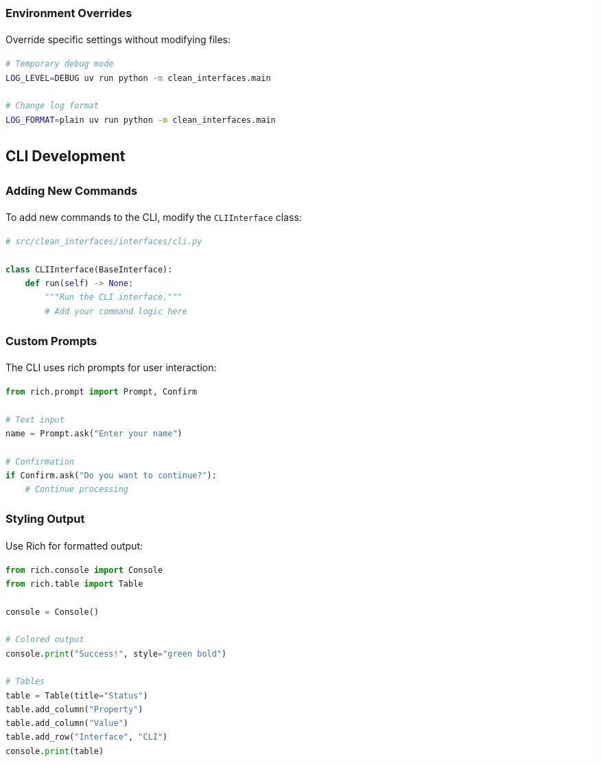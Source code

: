 ### Environment Overrides

Override specific settings without modifying files:

```bash
# Temporary debug mode
LOG_LEVEL=DEBUG uv run python -m clean_interfaces.main

# Change log format
LOG_FORMAT=plain uv run python -m clean_interfaces.main
```

## CLI Development

### Adding New Commands

To add new commands to the CLI, modify the `CLIInterface` class:

```python
# src/clean_interfaces/interfaces/cli.py

class CLIInterface(BaseInterface):
    def run(self) -> None:
        """Run the CLI interface."""
        # Add your command logic here
```

### Custom Prompts

The CLI uses rich prompts for user interaction:

```python
from rich.prompt import Prompt, Confirm

# Text input
name = Prompt.ask("Enter your name")

# Confirmation
if Confirm.ask("Do you want to continue?"):
    # Continue processing
```

### Styling Output

Use Rich for formatted output:

```python
from rich.console import Console
from rich.table import Table

console = Console()

# Colored output
console.print("Success!", style="green bold")

# Tables
table = Table(title="Status")
table.add_column("Property")
table.add_column("Value")
table.add_row("Interface", "CLI")
console.print(table)
```
